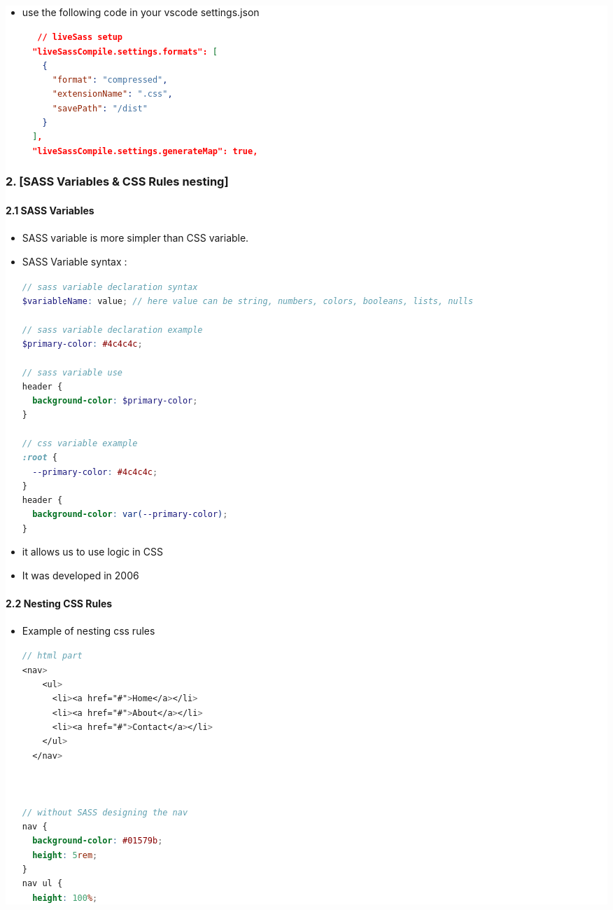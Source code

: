 - use the following code in your vscode settings.json

  ```json
     // liveSass setup
    "liveSassCompile.settings.formats": [
      {
        "format": "compressed",
        "extensionName": ".css",
        "savePath": "/dist"
      }
    ],
    "liveSassCompile.settings.generateMap": true,
  ```

### 2. [SASS Variables & CSS Rules nesting]
#### 2.1 SASS Variables

- SASS variable is more simpler than CSS variable.
- SASS Variable syntax :

  ```scss
  // sass variable declaration syntax
  $variableName: value; // here value can be string, numbers, colors, booleans, lists, nulls

  // sass variable declaration example
  $primary-color: #4c4c4c;

  // sass variable use
  header {
    background-color: $primary-color;
  }

  // css variable example
  :root {
    --primary-color: #4c4c4c;
  }
  header {
    background-color: var(--primary-color);
  }
  ```

- it allows us to use logic in CSS
- It was developed in 2006

#### 2.2 Nesting CSS Rules

- Example of nesting css rules

  ```scss
  // html part
  <nav>
      <ul>
        <li><a href="#">Home</a></li>
        <li><a href="#">About</a></li>
        <li><a href="#">Contact</a></li>
      </ul>
    </nav>
  
  
  
  // without SASS designing the nav
  nav {
    background-color: #01579b;
    height: 5rem;
  }
  nav ul {
    height: 100%;
  ```